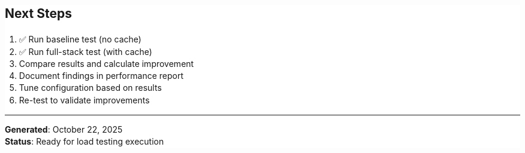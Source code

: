 
## Next Steps

1. ✅ Run baseline test (no cache)
2. ✅ Run full-stack test (with cache)
3. Compare results and calculate improvement
4. Document findings in performance report
5. Tune configuration based on results
6. Re-test to validate improvements

---

**Generated**: October 22, 2025  
**Status**: Ready for load testing execution
